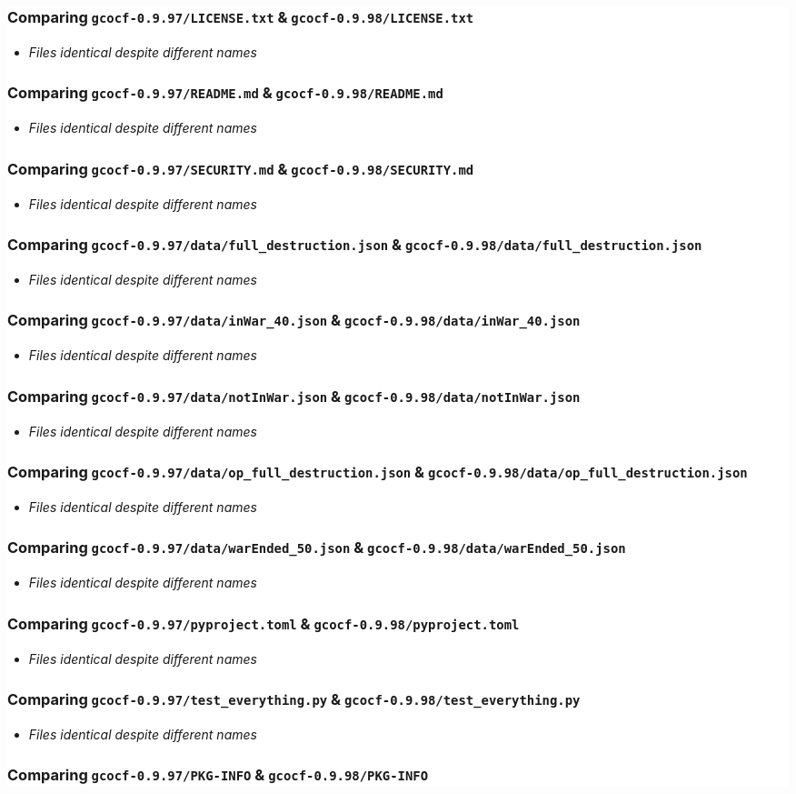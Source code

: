### Comparing `gcocf-0.9.97/LICENSE.txt` & `gcocf-0.9.98/LICENSE.txt`

 * *Files identical despite different names*

### Comparing `gcocf-0.9.97/README.md` & `gcocf-0.9.98/README.md`

 * *Files identical despite different names*

### Comparing `gcocf-0.9.97/SECURITY.md` & `gcocf-0.9.98/SECURITY.md`

 * *Files identical despite different names*

### Comparing `gcocf-0.9.97/data/full_destruction.json` & `gcocf-0.9.98/data/full_destruction.json`

 * *Files identical despite different names*

### Comparing `gcocf-0.9.97/data/inWar_40.json` & `gcocf-0.9.98/data/inWar_40.json`

 * *Files identical despite different names*

### Comparing `gcocf-0.9.97/data/notInWar.json` & `gcocf-0.9.98/data/notInWar.json`

 * *Files identical despite different names*

### Comparing `gcocf-0.9.97/data/op_full_destruction.json` & `gcocf-0.9.98/data/op_full_destruction.json`

 * *Files identical despite different names*

### Comparing `gcocf-0.9.97/data/warEnded_50.json` & `gcocf-0.9.98/data/warEnded_50.json`

 * *Files identical despite different names*

### Comparing `gcocf-0.9.97/pyproject.toml` & `gcocf-0.9.98/pyproject.toml`

 * *Files identical despite different names*

### Comparing `gcocf-0.9.97/test_everything.py` & `gcocf-0.9.98/test_everything.py`

 * *Files identical despite different names*

### Comparing `gcocf-0.9.97/PKG-INFO` & `gcocf-0.9.98/PKG-INFO`
